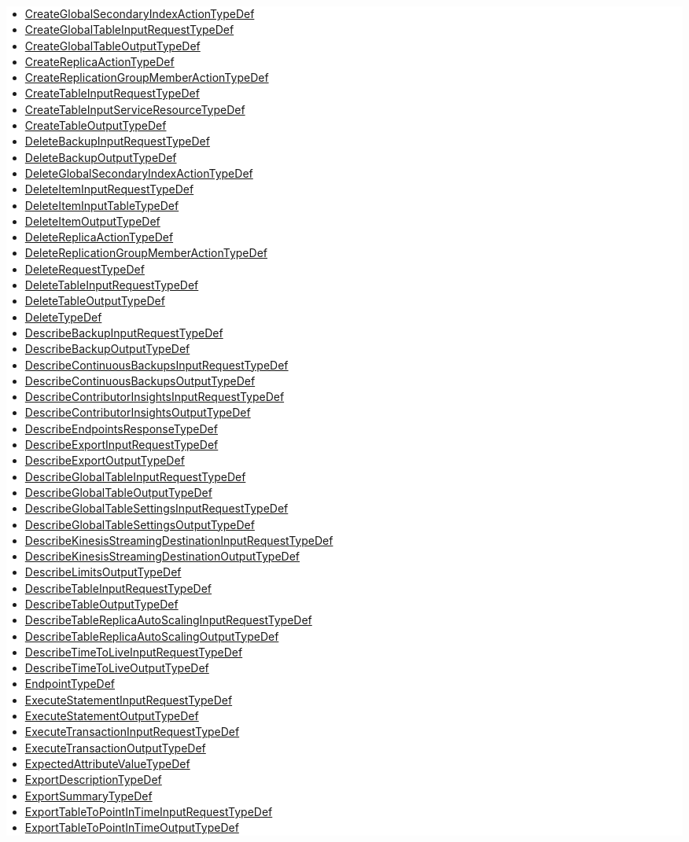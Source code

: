 - [CreateGlobalSecondaryIndexActionTypeDef](./type_defs.md#createglobalsecondaryindexactiontypedef)
- [CreateGlobalTableInputRequestTypeDef](./type_defs.md#createglobaltableinputrequesttypedef)
- [CreateGlobalTableOutputTypeDef](./type_defs.md#createglobaltableoutputtypedef)
- [CreateReplicaActionTypeDef](./type_defs.md#createreplicaactiontypedef)
- [CreateReplicationGroupMemberActionTypeDef](./type_defs.md#createreplicationgroupmemberactiontypedef)
- [CreateTableInputRequestTypeDef](./type_defs.md#createtableinputrequesttypedef)
- [CreateTableInputServiceResourceTypeDef](./type_defs.md#createtableinputserviceresourcetypedef)
- [CreateTableOutputTypeDef](./type_defs.md#createtableoutputtypedef)
- [DeleteBackupInputRequestTypeDef](./type_defs.md#deletebackupinputrequesttypedef)
- [DeleteBackupOutputTypeDef](./type_defs.md#deletebackupoutputtypedef)
- [DeleteGlobalSecondaryIndexActionTypeDef](./type_defs.md#deleteglobalsecondaryindexactiontypedef)
- [DeleteItemInputRequestTypeDef](./type_defs.md#deleteiteminputrequesttypedef)
- [DeleteItemInputTableTypeDef](./type_defs.md#deleteiteminputtabletypedef)
- [DeleteItemOutputTypeDef](./type_defs.md#deleteitemoutputtypedef)
- [DeleteReplicaActionTypeDef](./type_defs.md#deletereplicaactiontypedef)
- [DeleteReplicationGroupMemberActionTypeDef](./type_defs.md#deletereplicationgroupmemberactiontypedef)
- [DeleteRequestTypeDef](./type_defs.md#deleterequesttypedef)
- [DeleteTableInputRequestTypeDef](./type_defs.md#deletetableinputrequesttypedef)
- [DeleteTableOutputTypeDef](./type_defs.md#deletetableoutputtypedef)
- [DeleteTypeDef](./type_defs.md#deletetypedef)
- [DescribeBackupInputRequestTypeDef](./type_defs.md#describebackupinputrequesttypedef)
- [DescribeBackupOutputTypeDef](./type_defs.md#describebackupoutputtypedef)
- [DescribeContinuousBackupsInputRequestTypeDef](./type_defs.md#describecontinuousbackupsinputrequesttypedef)
- [DescribeContinuousBackupsOutputTypeDef](./type_defs.md#describecontinuousbackupsoutputtypedef)
- [DescribeContributorInsightsInputRequestTypeDef](./type_defs.md#describecontributorinsightsinputrequesttypedef)
- [DescribeContributorInsightsOutputTypeDef](./type_defs.md#describecontributorinsightsoutputtypedef)
- [DescribeEndpointsResponseTypeDef](./type_defs.md#describeendpointsresponsetypedef)
- [DescribeExportInputRequestTypeDef](./type_defs.md#describeexportinputrequesttypedef)
- [DescribeExportOutputTypeDef](./type_defs.md#describeexportoutputtypedef)
- [DescribeGlobalTableInputRequestTypeDef](./type_defs.md#describeglobaltableinputrequesttypedef)
- [DescribeGlobalTableOutputTypeDef](./type_defs.md#describeglobaltableoutputtypedef)
- [DescribeGlobalTableSettingsInputRequestTypeDef](./type_defs.md#describeglobaltablesettingsinputrequesttypedef)
- [DescribeGlobalTableSettingsOutputTypeDef](./type_defs.md#describeglobaltablesettingsoutputtypedef)
- [DescribeKinesisStreamingDestinationInputRequestTypeDef](./type_defs.md#describekinesisstreamingdestinationinputrequesttypedef)
- [DescribeKinesisStreamingDestinationOutputTypeDef](./type_defs.md#describekinesisstreamingdestinationoutputtypedef)
- [DescribeLimitsOutputTypeDef](./type_defs.md#describelimitsoutputtypedef)
- [DescribeTableInputRequestTypeDef](./type_defs.md#describetableinputrequesttypedef)
- [DescribeTableOutputTypeDef](./type_defs.md#describetableoutputtypedef)
- [DescribeTableReplicaAutoScalingInputRequestTypeDef](./type_defs.md#describetablereplicaautoscalinginputrequesttypedef)
- [DescribeTableReplicaAutoScalingOutputTypeDef](./type_defs.md#describetablereplicaautoscalingoutputtypedef)
- [DescribeTimeToLiveInputRequestTypeDef](./type_defs.md#describetimetoliveinputrequesttypedef)
- [DescribeTimeToLiveOutputTypeDef](./type_defs.md#describetimetoliveoutputtypedef)
- [EndpointTypeDef](./type_defs.md#endpointtypedef)
- [ExecuteStatementInputRequestTypeDef](./type_defs.md#executestatementinputrequesttypedef)
- [ExecuteStatementOutputTypeDef](./type_defs.md#executestatementoutputtypedef)
- [ExecuteTransactionInputRequestTypeDef](./type_defs.md#executetransactioninputrequesttypedef)
- [ExecuteTransactionOutputTypeDef](./type_defs.md#executetransactionoutputtypedef)
- [ExpectedAttributeValueTypeDef](./type_defs.md#expectedattributevaluetypedef)
- [ExportDescriptionTypeDef](./type_defs.md#exportdescriptiontypedef)
- [ExportSummaryTypeDef](./type_defs.md#exportsummarytypedef)
- [ExportTableToPointInTimeInputRequestTypeDef](./type_defs.md#exporttabletopointintimeinputrequesttypedef)
- [ExportTableToPointInTimeOutputTypeDef](./type_defs.md#exporttabletopointintimeoutputtypedef)